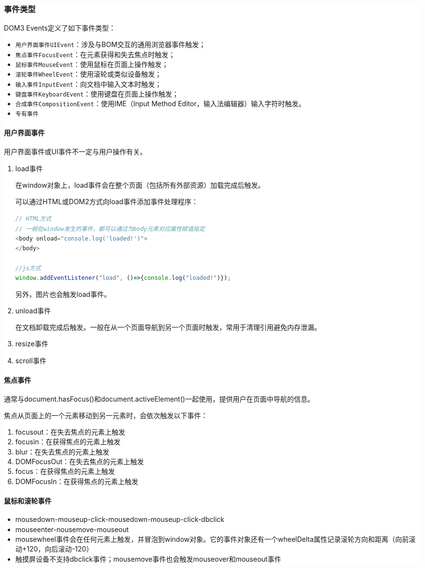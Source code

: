 ### 事件类型

DOM3 Events定义了如下事件类型：

- `用户界面事件UIEvent`：涉及与BOM交互的通用浏览器事件触发；
- `焦点事件FocusEvent`：在元素获得和失去焦点时触发；
- `鼠标事件MouseEvent`：使用鼠标在页面上操作触发；
- `滚轮事件WheelEvent`：使用滚轮或类似设备触发；
- `输入事件InputEvent`：向文档中输入文本时触发；
- `键盘事件KeyboardEvent`：使用键盘在页面上操作触发；
- `合成事件CompositionEvent`：使用IME（Input Method Editor，输入法编辑器）输入字符时触发。
- `专有事件`

#### 用户界面事件

用户界面事件或UI事件不一定与用户操作有关。

1. load事件

   在window对象上，load事件会在整个页面（包括所有外部资源）加载完成后触发。

   可以通过HTML或DOM2方式向load事件添加事件处理程序：

   ```js
   // HTML方式
   // 一般在window发生的事件，都可以通过为body元素对应属性赋值指定
   <body onload="console.log('loaded!')">
   </body>
   
   //js方式
   window.addEventListener("load", ()=>{console.log("loaded!")});
   ```

   另外，图片也会触发load事件。

2. unload事件

   在文档卸载完成后触发。一般在从一个页面导航到另一个页面时触发，常用于清理引用避免内存泄漏。

3. resize事件
4. scroll事件

#### 焦点事件

通常与document.hasFocus()和document.activeElement()一起使用，提供用户在页面中导航的信息。

焦点从页面上的一个元素移动到另一元素时，会依次触发以下事件：

1. focusout：在失去焦点的元素上触发
2. focusin：在获得焦点的元素上触发
3. blur：在失去焦点的元素上触发
4. DOMFocusOut：在失去焦点的元素上触发
5. focus：在获得焦点的元素上触发
6. DOMFocusIn：在获得焦点的元素上触发

#### 鼠标和滚轮事件

- mousedown-mouseup-click-mousedown-mouseup-click-dbclick
- mouseenter-nousemove-mouseout
- mousewheel事件会在任何元素上触发，并冒泡到window对象。它的事件对象还有一个wheelDelta属性记录滚轮方向和距离（向前滚动+120，向后滚动-120）
- 触摸屏设备不支持dbclick事件；mousemove事件也会触发mouseover和mouseout事件
